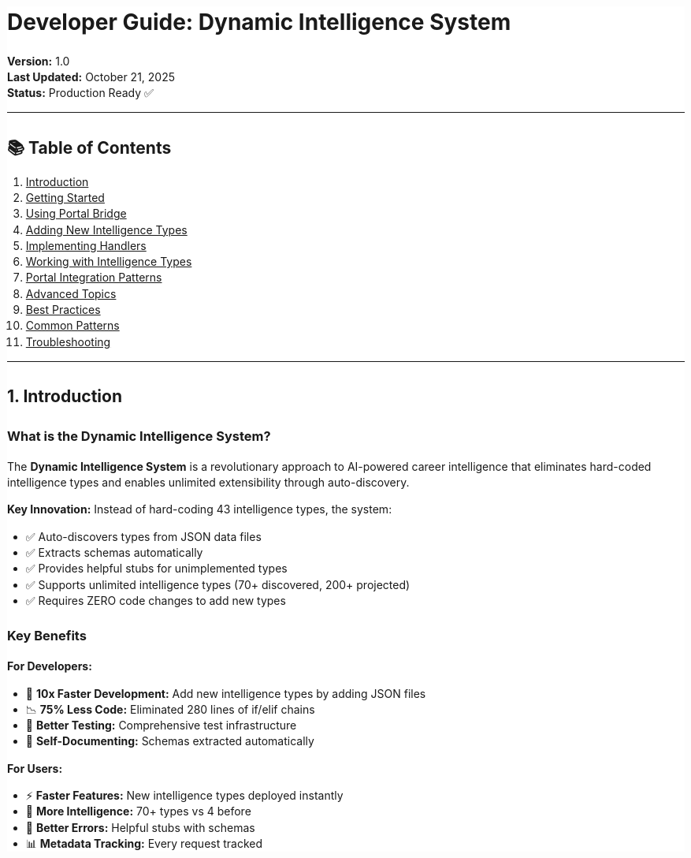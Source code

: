 # Developer Guide: Dynamic Intelligence System

**Version:** 1.0  
**Last Updated:** October 21, 2025  
**Status:** Production Ready ✅

---

## 📚 Table of Contents

1. [Introduction](#introduction)
2. [Getting Started](#getting-started)
3. [Using Portal Bridge](#using-portal-bridge)
4. [Adding New Intelligence Types](#adding-new-intelligence-types)
5. [Implementing Handlers](#implementing-handlers)
6. [Working with Intelligence Types](#working-with-intelligence-types)
7. [Portal Integration Patterns](#portal-integration-patterns)
8. [Advanced Topics](#advanced-topics)
9. [Best Practices](#best-practices)
10. [Common Patterns](#common-patterns)
11. [Troubleshooting](#troubleshooting)

---

## 1. Introduction

### What is the Dynamic Intelligence System?

The **Dynamic Intelligence System** is a revolutionary approach to AI-powered career intelligence that eliminates hard-coded intelligence types and enables unlimited extensibility through auto-discovery.

**Key Innovation:** Instead of hard-coding 43 intelligence types, the system:
- ✅ Auto-discovers types from JSON data files
- ✅ Extracts schemas automatically
- ✅ Provides helpful stubs for unimplemented types
- ✅ Supports unlimited intelligence types (70+ discovered, 200+ projected)
- ✅ Requires ZERO code changes to add new types

### Key Benefits

**For Developers:**
- 🚀 **10x Faster Development:** Add new intelligence types by adding JSON files
- 📉 **75% Less Code:** Eliminated 280 lines of if/elif chains
- 🧪 **Better Testing:** Comprehensive test infrastructure
- 📖 **Self-Documenting:** Schemas extracted automatically

**For Users:**
- ⚡ **Faster Features:** New intelligence types deployed instantly
- 🎯 **More Intelligence:** 70+ types vs 4 before
- 🔧 **Better Errors:** Helpful stubs with schemas
- 📊 **Metadata Tracking:** Every request tracked
